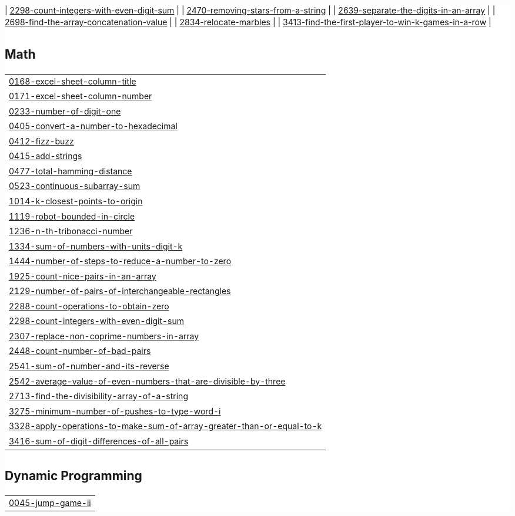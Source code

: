 | [2298-count-integers-with-even-digit-sum](https://github.com/Madhu73128/Coding/tree/master/2298-count-integers-with-even-digit-sum) |
| [2470-removing-stars-from-a-string](https://github.com/Madhu73128/Coding/tree/master/2470-removing-stars-from-a-string) |
| [2639-separate-the-digits-in-an-array](https://github.com/Madhu73128/Coding/tree/master/2639-separate-the-digits-in-an-array) |
| [2698-find-the-array-concatenation-value](https://github.com/Madhu73128/Coding/tree/master/2698-find-the-array-concatenation-value) |
| [2834-relocate-marbles](https://github.com/Madhu73128/Coding/tree/master/2834-relocate-marbles) |
| [3413-find-the-first-player-to-win-k-games-in-a-row](https://github.com/Madhu73128/Coding/tree/master/3413-find-the-first-player-to-win-k-games-in-a-row) |
## Math
|  |
| ------- |
| [0168-excel-sheet-column-title](https://github.com/Madhu73128/Coding/tree/master/0168-excel-sheet-column-title) |
| [0171-excel-sheet-column-number](https://github.com/Madhu73128/Coding/tree/master/0171-excel-sheet-column-number) |
| [0233-number-of-digit-one](https://github.com/Madhu73128/Coding/tree/master/0233-number-of-digit-one) |
| [0405-convert-a-number-to-hexadecimal](https://github.com/Madhu73128/Coding/tree/master/0405-convert-a-number-to-hexadecimal) |
| [0412-fizz-buzz](https://github.com/Madhu73128/Coding/tree/master/0412-fizz-buzz) |
| [0415-add-strings](https://github.com/Madhu73128/Coding/tree/master/0415-add-strings) |
| [0477-total-hamming-distance](https://github.com/Madhu73128/Coding/tree/master/0477-total-hamming-distance) |
| [0523-continuous-subarray-sum](https://github.com/Madhu73128/Coding/tree/master/0523-continuous-subarray-sum) |
| [1014-k-closest-points-to-origin](https://github.com/Madhu73128/Coding/tree/master/1014-k-closest-points-to-origin) |
| [1119-robot-bounded-in-circle](https://github.com/Madhu73128/Coding/tree/master/1119-robot-bounded-in-circle) |
| [1236-n-th-tribonacci-number](https://github.com/Madhu73128/Coding/tree/master/1236-n-th-tribonacci-number) |
| [1334-sum-of-numbers-with-units-digit-k](https://github.com/Madhu73128/Coding/tree/master/1334-sum-of-numbers-with-units-digit-k) |
| [1444-number-of-steps-to-reduce-a-number-to-zero](https://github.com/Madhu73128/Coding/tree/master/1444-number-of-steps-to-reduce-a-number-to-zero) |
| [1925-count-nice-pairs-in-an-array](https://github.com/Madhu73128/Coding/tree/master/1925-count-nice-pairs-in-an-array) |
| [2129-number-of-pairs-of-interchangeable-rectangles](https://github.com/Madhu73128/Coding/tree/master/2129-number-of-pairs-of-interchangeable-rectangles) |
| [2288-count-operations-to-obtain-zero](https://github.com/Madhu73128/Coding/tree/master/2288-count-operations-to-obtain-zero) |
| [2298-count-integers-with-even-digit-sum](https://github.com/Madhu73128/Coding/tree/master/2298-count-integers-with-even-digit-sum) |
| [2307-replace-non-coprime-numbers-in-array](https://github.com/Madhu73128/Coding/tree/master/2307-replace-non-coprime-numbers-in-array) |
| [2448-count-number-of-bad-pairs](https://github.com/Madhu73128/Coding/tree/master/2448-count-number-of-bad-pairs) |
| [2541-sum-of-number-and-its-reverse](https://github.com/Madhu73128/Coding/tree/master/2541-sum-of-number-and-its-reverse) |
| [2542-average-value-of-even-numbers-that-are-divisible-by-three](https://github.com/Madhu73128/Coding/tree/master/2542-average-value-of-even-numbers-that-are-divisible-by-three) |
| [2713-find-the-divisibility-array-of-a-string](https://github.com/Madhu73128/Coding/tree/master/2713-find-the-divisibility-array-of-a-string) |
| [3275-minimum-number-of-pushes-to-type-word-i](https://github.com/Madhu73128/Coding/tree/master/3275-minimum-number-of-pushes-to-type-word-i) |
| [3328-apply-operations-to-make-sum-of-array-greater-than-or-equal-to-k](https://github.com/Madhu73128/Coding/tree/master/3328-apply-operations-to-make-sum-of-array-greater-than-or-equal-to-k) |
| [3416-sum-of-digit-differences-of-all-pairs](https://github.com/Madhu73128/Coding/tree/master/3416-sum-of-digit-differences-of-all-pairs) |
## Dynamic Programming
|  |
| ------- |
| [0045-jump-game-ii](https://github.com/Madhu73128/Coding/tree/master/0045-jump-game-ii) |
